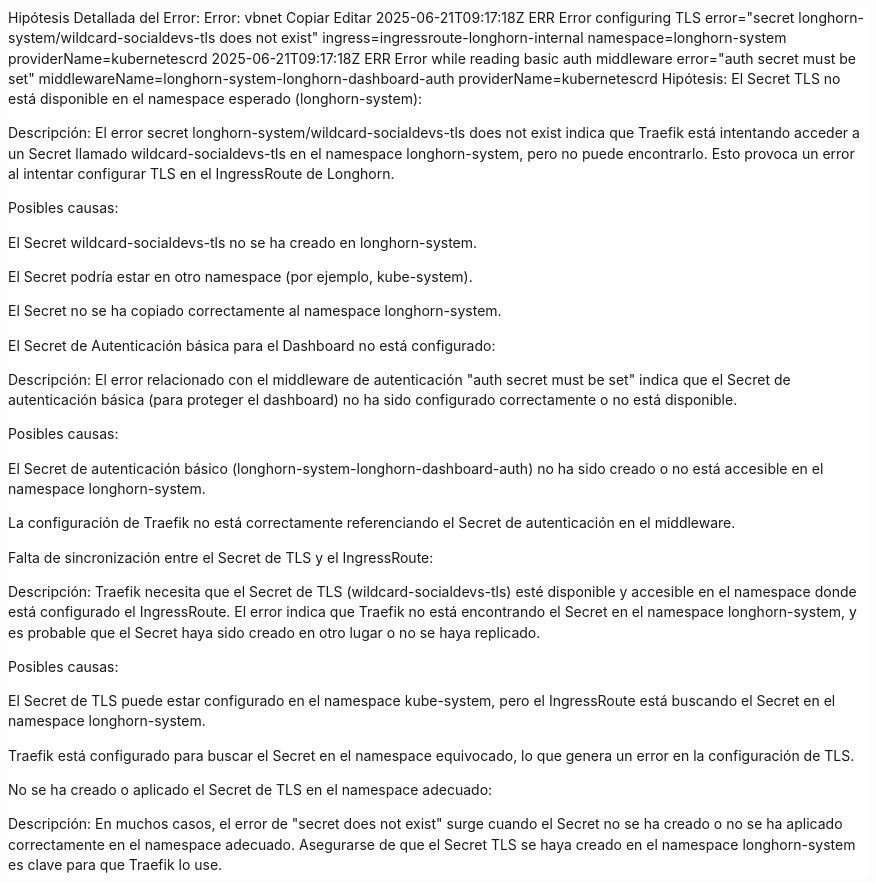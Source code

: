 Hipótesis Detallada del Error:
Error:
vbnet
Copiar
Editar
2025-06-21T09:17:18Z ERR Error configuring TLS error="secret longhorn-system/wildcard-socialdevs-tls does not exist" ingress=ingressroute-longhorn-internal namespace=longhorn-system providerName=kubernetescrd
2025-06-21T09:17:18Z ERR Error while reading basic auth middleware error="auth secret must be set" middlewareName=longhorn-system-longhorn-dashboard-auth providerName=kubernetescrd
Hipótesis:
El Secret TLS no está disponible en el namespace esperado (longhorn-system):

Descripción: El error secret longhorn-system/wildcard-socialdevs-tls does not exist indica que Traefik está intentando acceder a un Secret llamado wildcard-socialdevs-tls en el namespace longhorn-system, pero no puede encontrarlo. Esto provoca un error al intentar configurar TLS en el IngressRoute de Longhorn.

Posibles causas:

El Secret wildcard-socialdevs-tls no se ha creado en longhorn-system.

El Secret podría estar en otro namespace (por ejemplo, kube-system).

El Secret no se ha copiado correctamente al namespace longhorn-system.

El Secret de Autenticación básica para el Dashboard no está configurado:

Descripción: El error relacionado con el middleware de autenticación "auth secret must be set" indica que el Secret de autenticación básica (para proteger el dashboard) no ha sido configurado correctamente o no está disponible.

Posibles causas:

El Secret de autenticación básico (longhorn-system-longhorn-dashboard-auth) no ha sido creado o no está accesible en el namespace longhorn-system.

La configuración de Traefik no está correctamente referenciando el Secret de autenticación en el middleware.

Falta de sincronización entre el Secret de TLS y el IngressRoute:

Descripción: Traefik necesita que el Secret de TLS (wildcard-socialdevs-tls) esté disponible y accesible en el namespace donde está configurado el IngressRoute. El error indica que Traefik no está encontrando el Secret en el namespace longhorn-system, y es probable que el Secret haya sido creado en otro lugar o no se haya replicado.

Posibles causas:

El Secret de TLS puede estar configurado en el namespace kube-system, pero el IngressRoute está buscando el Secret en el namespace longhorn-system.

Traefik está configurado para buscar el Secret en el namespace equivocado, lo que genera un error en la configuración de TLS.

No se ha creado o aplicado el Secret de TLS en el namespace adecuado:

Descripción: En muchos casos, el error de "secret does not exist" surge cuando el Secret no se ha creado o no se ha aplicado correctamente en el namespace adecuado. Asegurarse de que el Secret TLS se haya creado en el namespace longhorn-system es clave para que Traefik lo use.
